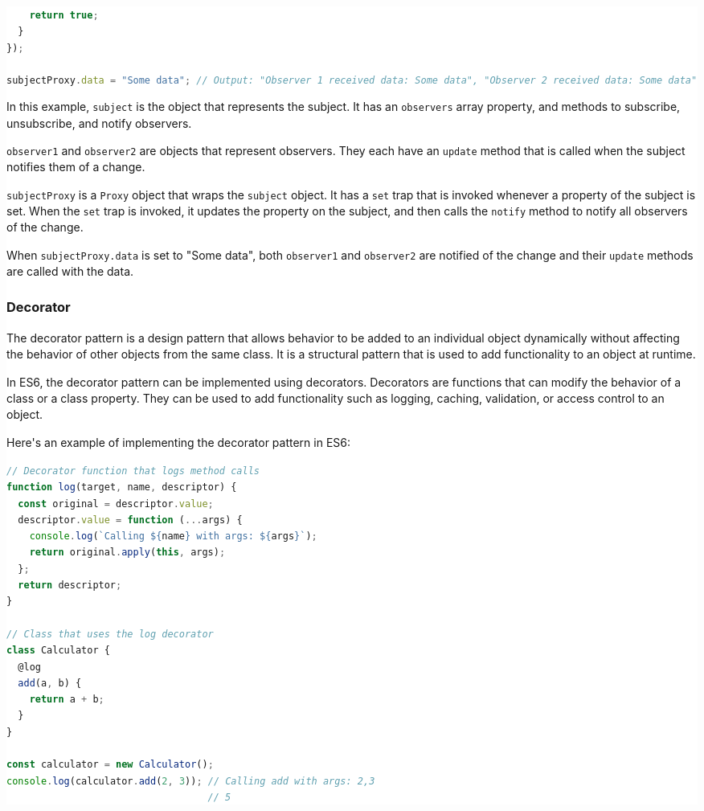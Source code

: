 ```javascript
    return true;
  }
});

subjectProxy.data = "Some data"; // Output: "Observer 1 received data: Some data", "Observer 2 received data: Some data"
```

In this example, `subject` is the object that represents the subject. It has an `observers` array property, and methods to subscribe, unsubscribe, and notify observers. 

`observer1` and `observer2` are objects that represent observers. They each have an `update` method that is called when the subject notifies them of a change. 

`subjectProxy` is a `Proxy` object that wraps the `subject` object. It has a `set` trap that is invoked whenever a property of the subject is set. When the `set` trap is invoked, it updates the property on the subject, and then calls the `notify` method to notify all observers of the change. 

When `subjectProxy.data` is set to "Some data", both `observer1` and `observer2` are notified of the change and their `update` methods are called with the data.

### Decorator

The decorator pattern is a design pattern that allows behavior to be added to an individual object dynamically without affecting the behavior of other objects from the same class. It is a structural pattern that is used to add functionality to an object at runtime.

In ES6, the decorator pattern can be implemented using decorators. Decorators are functions that can modify the behavior of a class or a class property. They can be used to add functionality such as logging, caching, validation, or access control to an object.

Here's an example of implementing the decorator pattern in ES6:

```javascript
// Decorator function that logs method calls
function log(target, name, descriptor) {
  const original = descriptor.value;
  descriptor.value = function (...args) {
    console.log(`Calling ${name} with args: ${args}`);
    return original.apply(this, args);
  };
  return descriptor;
}

// Class that uses the log decorator
class Calculator {
  @log
  add(a, b) {
    return a + b;
  }
}

const calculator = new Calculator();
console.log(calculator.add(2, 3)); // Calling add with args: 2,3
                                   // 5
```
